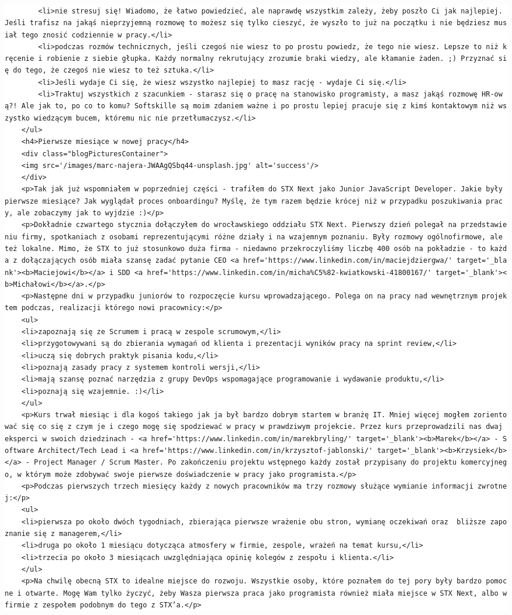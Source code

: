             <li>nie stresuj się! Wiadomo, że łatwo powiedzieć, ale naprawdę wszystkim zależy, żeby poszło Ci jak najlepiej. Jeśli trafisz na jakąś nieprzyjemną rozmowę to możesz się tylko cieszyć, że wyszło to już na początku i nie będziesz musiał tego znosić codziennie w pracy.</li>
            <li>podczas rozmów technicznych, jeśli czegoś nie wiesz to po prostu powiedz, że tego nie wiesz. Lepsze to niż kręcenie i robienie z siebie głupka. Każdy normalny rekrutujący zrozumie braki wiedzy, ale kłamanie żaden. ;) Przyznać się do tego, że czegoś nie wiesz to też sztuka.</li>
            <li>Jeśli wydaje Ci się, że wiesz wszystko najlepiej to masz rację - wydaje Ci się.</li>
            <li>Traktuj wszystkich z szacunkiem - starasz się o pracę na stanowisko programisty, a masz jakąś rozmowę HR-ową?! Ale jak to, po co to komu? Softskille są moim zdaniem ważne i po prostu lepiej pracuje się z kimś kontaktowym niż wszystko wiedzącym bucem, któremu nic nie przetłumaczysz.</li>
        </ul>
        <h4>Pierwsze miesiące w nowej pracy</h4>
        <div class="blogPicturesContainer">
        <img src='/images/marc-najera-JWAAgQSbq44-unsplash.jpg' alt='success'/>
        </div>
        <p>Tak jak już wspomniałem w poprzedniej części - trafiłem do STX Next jako Junior JavaScript Developer. Jakie były pierwsze miesiące? Jak wyglądał proces onboardingu? Myślę, że tym razem będzie krócej niż w przypadku poszukiwania pracy, ale zobaczymy jak to wyjdzie :)</p>
        <p>Dokładnie czwartego stycznia dołączyłem do wrocławskiego oddziału STX Next. Pierwszy dzień polegał na przedstawieniu firmy, spotkaniach z osobami reprezentującymi różne działy i na wzajemnym poznaniu. Były rozmowy ogólnofirmowe, ale też lokalne. Mimo, że STX to już stosunkowo duża firma - niedawno przekroczyliśmy liczbę 400 osób na pokładzie - to każda z dołączających osób miała szansę zadać pytanie CEO <a href='https://www.linkedin.com/in/maciejdziergwa/' target='_blank'><b>Maciejowi</b></a> i SDD <a href='https://www.linkedin.com/in/micha%C5%82-kwiatkowski-41800167/' target='_blank'><b>Michałowi</b></a>.</p>
        <p>Następne dni w przypadku juniorów to rozpoczęcie kursu wprowadzającego. Polega on na pracy nad wewnętrznym projektem podczas, realizacji którego nowi pracownicy:</p>
        <ul>
        <li>zapoznają się ze Scrumem i pracą w zespole scrumowym,</li>
        <li>przygotowywani są do zbierania wymagań od klienta i prezentacji wyników pracy na sprint review,</li>
        <li>uczą się dobrych praktyk pisania kodu,</li>
        <li>poznają zasady pracy z systemem kontroli wersji,</li>
        <li>mają szansę poznać narzędzia z grupy DevOps wspomagające programowanie i wydawanie produktu,</li>
        <li>poznają się wzajemnie. :)</li>
        </ul>
        <p>Kurs trwał miesiąc i dla kogoś takiego jak ja był bardzo dobrym startem w branżę IT. Mniej więcej mogłem zorientować się co się z czym je i czego mogę się spodziewać w pracy w prawdziwym projekcie. Przez kurs przeprowadzili nas dwaj eksperci w swoich dziedzinach - <a href='https://www.linkedin.com/in/marekbryling/' target='_blank'><b>Marek</b></a> - Software Architect/Tech Lead i <a href='https://www.linkedin.com/in/krzysztof-jablonski/' target='_blank'><b>Krzysiek</b></a> - Project Manager / Scrum Master. Po zakończeniu projektu wstępnego każdy został przypisany do projektu komercyjnego, w którym może zdobywać swoje pierwsze doświadczenie w pracy jako programista.</p>
        <p>Podczas pierwszych trzech miesięcy każdy z nowych pracowników ma trzy rozmowy służące wymianie informacji zwrotnej:</p>
        <ul>
        <li>pierwsza po około dwóch tygodniach, zbierająca pierwsze wrażenie obu stron, wymianę oczekiwań oraz  bliższe zapoznanie się z managerem,</li>
        <li>druga po około 1 miesiącu dotycząca atmosfery w firmie, zespole, wrażeń na temat kursu,</li>
        <li>trzecia po około 3 miesiącach uwzględniająca opinię kolegów z zespołu i klienta.</li>
        </ul>
        <p>Na chwilę obecną STX to idealne miejsce do rozwoju. Wszystkie osoby, które poznałem do tej pory były bardzo pomocne i otwarte. Mogę Wam tylko życzyć, żeby Wasza pierwsza praca jako programista również miała miejsce w STX Next, albo w firmie z zespołem podobnym do tego z STX’a.</p>
</div>

